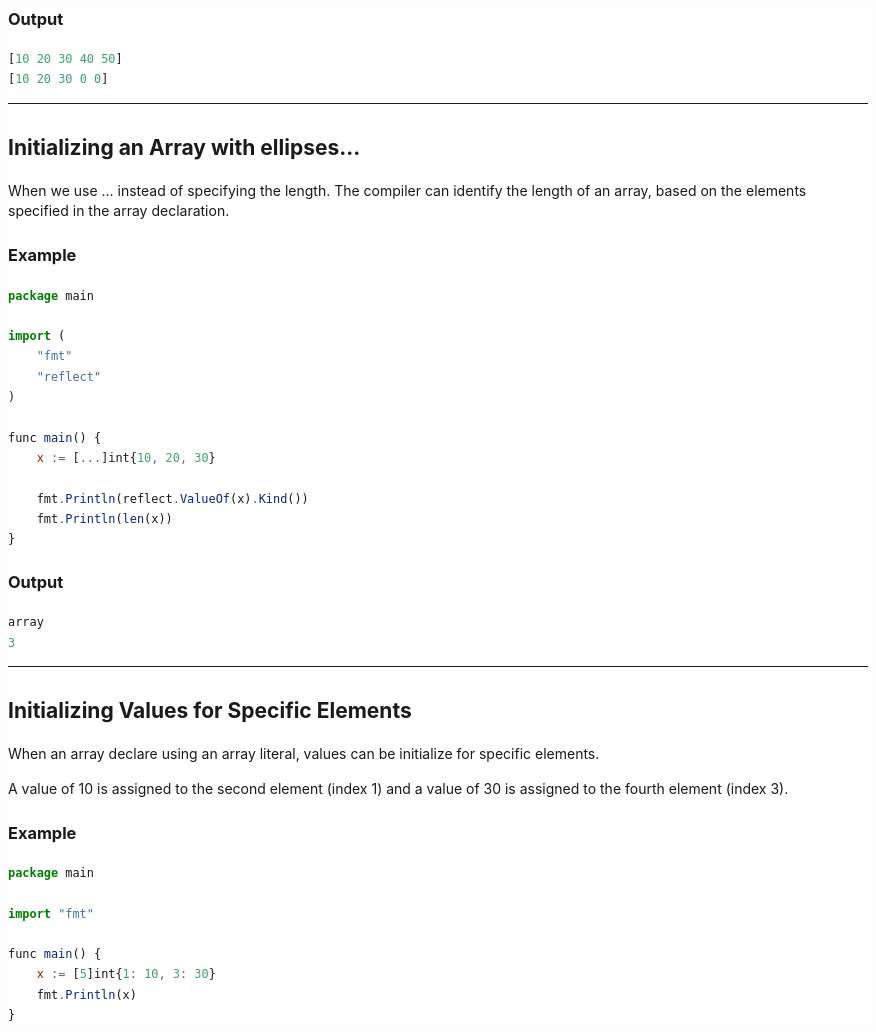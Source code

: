 ### Output

```jsx
[10 20 30 40 50]
[10 20 30 0 0]
```

---

## Initializing an Array with ellipses...

When we use ... instead of specifying the length. The compiler can identify the length of an array, based on the elements specified in the array declaration.

### Example

```jsx
package main

import (
	"fmt"
	"reflect"
)

func main() {
	x := [...]int{10, 20, 30}

	fmt.Println(reflect.ValueOf(x).Kind())
	fmt.Println(len(x))
}
```

### Output

```jsx
array
3
```

---

## Initializing Values for Specific Elements

When an array declare using an array literal, values can be initialize for specific elements.

A value of 10 is assigned to the second element (index 1) and a value of 30 is assigned to the fourth element (index 3).

### Example

```jsx
package main

import "fmt"

func main() {
	x := [5]int{1: 10, 3: 30}
	fmt.Println(x)
}
```

